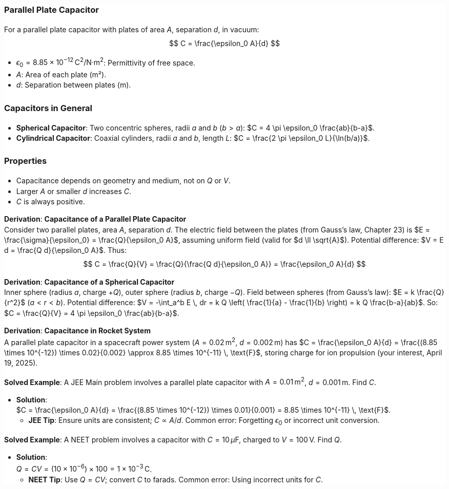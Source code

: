 ### Parallel Plate Capacitor
For a parallel plate capacitor with plates of area $A$, separation $d$, in vacuum:  
$$
C = \frac{\epsilon_0 A}{d}
$$
- $\epsilon_0 = 8.85 \times 10^{-12} \, \text{C}^2/\text{N·m}^2$: Permittivity of free space.
- $A$: Area of each plate (m²).
- $d$: Separation between plates (m).

### Capacitors in General
- **Spherical Capacitor**: Two concentric spheres, radii $a$ and $b$ ($b > a$): $C = 4 \pi \epsilon_0 \frac{ab}{b-a}$.
- **Cylindrical Capacitor**: Coaxial cylinders, radii $a$ and $b$, length $L$: $C = \frac{2 \pi \epsilon_0 L}{\ln(b/a)}$.

### Properties
- Capacitance depends on geometry and medium, not on $Q$ or $V$.
- Larger $A$ or smaller $d$ increases $C$.
- $C$ is always positive.

**Derivation**: **Capacitance of a Parallel Plate Capacitor**  
Consider two parallel plates, area $A$, separation $d$. The electric field between the plates (from Gauss’s law, Chapter 23) is $E = \frac{\sigma}{\epsilon_0} = \frac{Q}{\epsilon_0 A}$, assuming uniform field (valid for $d \ll \sqrt{A}$). Potential difference: $V = E d = \frac{Q d}{\epsilon_0 A}$. Thus:  
$$
C = \frac{Q}{V} = \frac{Q}{\frac{Q d}{\epsilon_0 A}} = \frac{\epsilon_0 A}{d}
$$

**Derivation**: **Capacitance of a Spherical Capacitor**  
Inner sphere (radius $a$, charge $+Q$), outer sphere (radius $b$, charge $-Q$). Field between spheres (from Gauss’s law): $E = k \frac{Q}{r^2}$ ($a < r < b$). Potential difference: $V = -\int_a^b E \, dr = k Q \left( \frac{1}{a} - \frac{1}{b} \right) = k Q \frac{b-a}{ab}$. So: $C = \frac{Q}{V} = 4 \pi \epsilon_0 \frac{ab}{b-a}$.

**Derivation**: **Capacitance in Rocket System**  
A parallel plate capacitor in a spacecraft power system ($A = 0.02 \, \text{m}^2$, $d = 0.002 \, \text{m}$) has $C = \frac{\epsilon_0 A}{d} = \frac{(8.85 \times 10^{-12}) \times 0.02}{0.002} \approx 8.85 \times 10^{-11} \, \text{F}$, storing charge for ion propulsion (your interest, April 19, 2025).

**Solved Example**: A JEE Main problem involves a parallel plate capacitor with $A = 0.01 \, \text{m}^2$, $d = 0.001 \, \text{m}$. Find $C$.  
- **Solution**:  
  $C = \frac{\epsilon_0 A}{d} = \frac{(8.85 \times 10^{-12}) \times 0.01}{0.001} = 8.85 \times 10^{-11} \, \text{F}$.  
  - **JEE Tip**: Ensure units are consistent; $C \propto A/d$. Common error: Forgetting $\epsilon_0$ or incorrect unit conversion.

**Solved Example**: A NEET problem involves a capacitor with $C = 10 \, \mu\text{F}$, charged to $V = 100 \, \text{V}$. Find $Q$.  
- **Solution**:  
  $Q = C V = (10 \times 10^{-6}) \times 100 = 1 \times 10^{-3} \, \text{C}$.  
  - **NEET Tip**: Use $Q = C V$; convert $C$ to farads. Common error: Using incorrect units for $C$.

